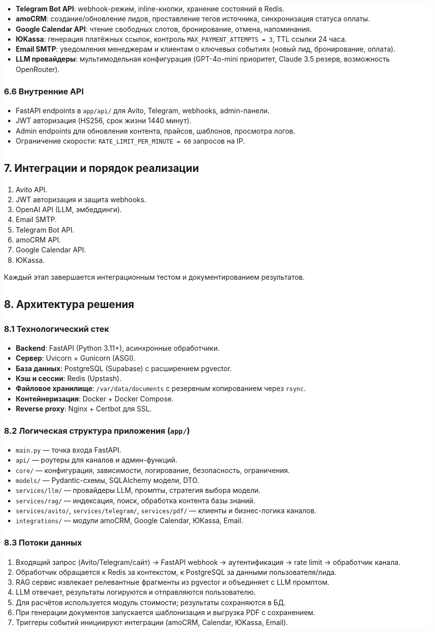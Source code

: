 - **Telegram Bot API**: webhook-режим, inline-кнопки, хранение состояний в Redis.
- **amoCRM**: создание/обновление лидов, проставление тегов источника, синхронизация статуса оплаты.
- **Google Calendar API**: чтение свободных слотов, бронирование, отмена, напоминания.
- **ЮKassa**: генерация платёжных ссылок, контроль `MAX_PAYMENT_ATTEMPTS = 3`, TTL ссылки 24 часа.
- **Email SMTP**: уведомления менеджерам и клиентам о ключевых событиях (новый лид, бронирование, оплата).
- **LLM провайдеры**: мультимодельная конфигурация (GPT-4o-mini приоритет, Claude 3.5 резерв, возможность OpenRouter).

### 6.6 Внутренние API
- FastAPI endpoints в `app/api/` для Avito, Telegram, webhooks, admin-панели.
- JWT авторизация (HS256, срок жизни 1440 минут).
- Admin endpoints для обновления контента, прайсов, шаблонов, просмотра логов.
- Ограничение скорости: `RATE_LIMIT_PER_MINUTE = 60` запросов на IP.

## 7. Интеграции и порядок реализации
1. Avito API.
2. JWT авторизация и защита webhooks.
3. OpenAI API (LLM, эмбеддинги).
4. Email SMTP.
5. Telegram Bot API.
6. amoCRM API.
7. Google Calendar API.
8. ЮKassa.

Каждый этап завершается интеграционным тестом и документированием результатов.

## 8. Архитектура решения
### 8.1 Технологический стек
- **Backend**: FastAPI (Python 3.11+), асинхронные обработчики.
- **Сервер**: Uvicorn + Gunicorn (ASGI).
- **База данных**: PostgreSQL (Supabase) с расширением pgvector.
- **Кэш и сессии**: Redis (Upstash).
- **Файловое хранилище**: `/var/data/documents` с резервным копированием через `rsync`.
- **Контейнеризация**: Docker + Docker Compose.
- **Reverse proxy**: Nginx + Certbot для SSL.

### 8.2 Логическая структура приложения (`app/`)
- `main.py` — точка входа FastAPI.
- `api/` — роутеры для каналов и админ-функций.
- `core/` — конфигурация, зависимости, логирование, безопасность, ограничения.
- `models/` — Pydantic-схемы, SQLAlchemy модели, DTO.
- `services/llm/` — провайдеры LLM, промпты, стратегия выбора модели.
- `services/rag/` — индексация, поиск, обработка контента базы знаний.
- `services/avito/`, `services/telegram/`, `services/pdf/` — клиенты и бизнес-логика каналов.
- `integrations/` — модули amoCRM, Google Calendar, ЮKassa, Email.

### 8.3 Потоки данных
1. Входящий запрос (Avito/Telegram/сайт) → FastAPI webhook → аутентификация → rate limit → обработчик канала.
2. Обработчик обращается к Redis за контекстом, к PostgreSQL за данными пользователя/лида.
3. RAG сервис извлекает релевантные фрагменты из pgvector и объединяет с LLM промптом.
4. LLM отвечает, результаты логируются и отправляются пользователю.
5. Для расчётов используется модуль стоимости; результаты сохраняются в БД.
6. При генерации документов запускается шаблонизация и выгрузка PDF с сохранением.
7. Триггеры событий инициируют интеграции (amoCRM, Calendar, ЮKassa, Email).
